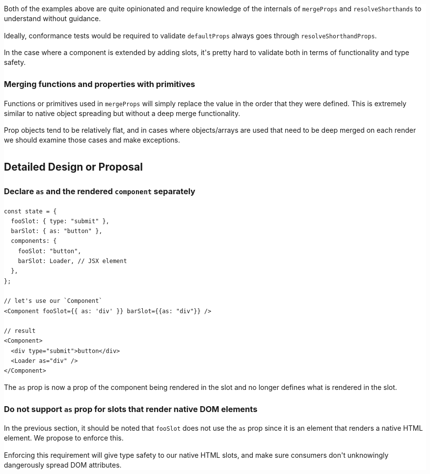 Both of the examples above are quite opinionated and require knowledge of the internals of `mergeProps` and `resolveShorthands` to understand without guidance.

Ideally, conformance tests would be required to validate `defaultProps` always goes through `resolveShorthandProps`.

In the case where a component is extended by adding slots, it's pretty hard to validate both in terms of functionality and type safety.

### Merging functions and properties with primitives

Functions or primitives used in `mergeProps` will simply replace the value in the order that they were defined. This is extremely similar to native object spreading but without a deep merge functionality.

Prop objects tend to be relatively flat, and in cases where objects/arrays are used that need to be deep merged on each render we should examine those cases and make exceptions.

## Detailed Design or Proposal

### Declare `as` and the rendered `component` separately

```tsx
const state = {
  fooSlot: { type: "submit" },
  barSlot: { as: "button" },
  components: {
    fooSlot: "button",
    barSlot: Loader, // JSX element
  },
};

// let's use our `Component`
<Component fooSlot={{ as: 'div' }} barSlot={{as: "div"}} />

// result
<Component>
  <div type="submit">button</div>
  <Loader as="div" />
</Component>
```

The `as` prop is now a prop of the component being rendered in the slot and no longer defines what is rendered in the slot.

### Do not support `as` prop for slots that render native DOM elements

In the previous section, it should be noted that `fooSlot` does not use the `as` prop since it is an element that renders a native HTML element. We propose to enforce this.

Enforcing this requirement will give type safety to our native HTML slots, and make sure consumers don't unknowingly dangerously spread DOM attributes.
